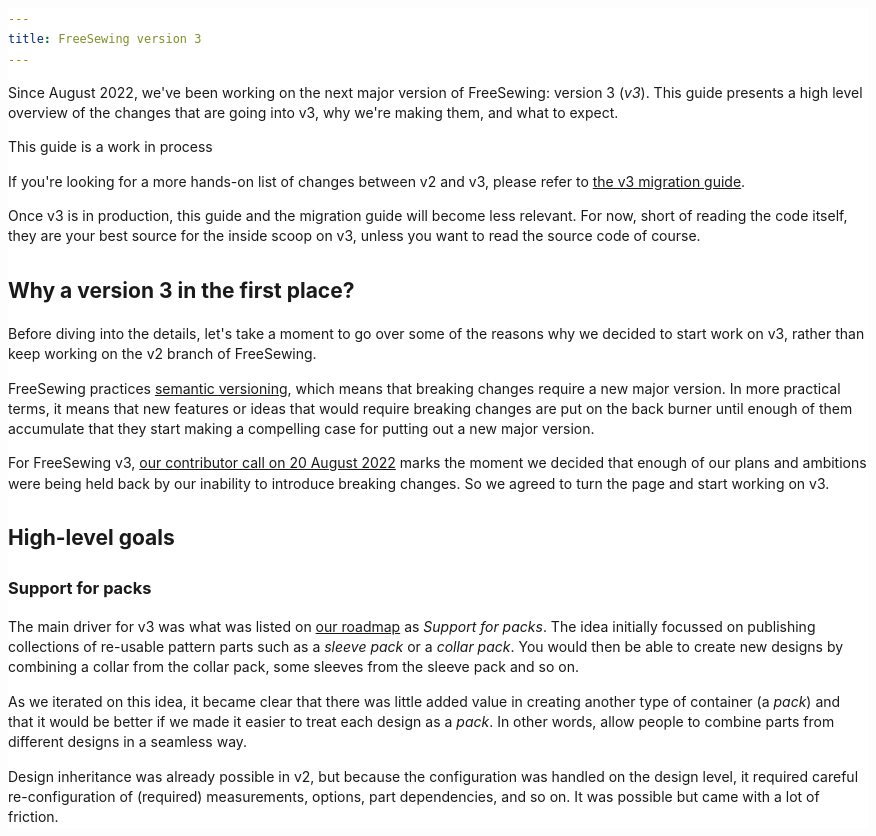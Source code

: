 ```yaml
---
title: FreeSewing version 3
---
```


Since August 2022, we've been working on the next major version of FreeSewing:
version 3 (_v3_).  This guide presents a high level overview of the changes that
are going into v3, why we're making them, and what to expect.

<Fixme compact>This guide is a work in process</Fixme>

If you're looking for a more hands-on list of changes between v2 and v3, please
refer to [the v3 migration guide](/guides/v3/migration).

Once v3 is in production, this guide and the migration guide will become less relevant. For now,
short of reading the code itself, they are your best source for the inside
scoop on v3, unless you want to read the source code of course.

## Why a version 3 in the first place?

Before diving into the details, let's take a moment to go over some of the
reasons why we decided to start work on v3, rather than keep working on the v2
branch of FreeSewing.

FreeSewing practices [semantic versioning](https://semver.org/), which means
that breaking changes require a new major version.  In more practical terms, it
means that new features or ideas that would require breaking changes are put on
the back burner until enough of them accumulate that they start making a
compelling case for putting out a new major version.

For FreeSewing v3, [our contributor call on 20 August
2022](https://github.com/freesewing/freesewing/discussions/2582) marks the
moment we decided that enough of our plans and ambitions were being held back
by our inability to introduce breaking changes. So we agreed to turn the page
and start working on v3.

## High-level goals

### Support for packs

The main driver for v3 was what was listed on [our
roadmap](https://github.com/freesewing/freesewing/discussions/1278) as *Support
for packs*. The idea initially focussed on publishing collections of re-usable
pattern parts such as a *sleeve pack* or a *collar pack*. You would then be
able to create new designs by combining a collar from the collar pack, some
sleeves from the sleeve pack and so on.

As we iterated on this idea, it became clear that there was little added value
in creating another type of container (a *pack*) and that it would be better if
we made it easier to treat each design as a *pack*. In other words, allow
people to combine parts from different designs in a seamless way.

Design inheritance was already possible in v2, but because the configuration
was handled on the design level, it required careful re-configuration of
(required) measurements, options, part dependencies, and so on. It was
possible but came with a lot of friction.
